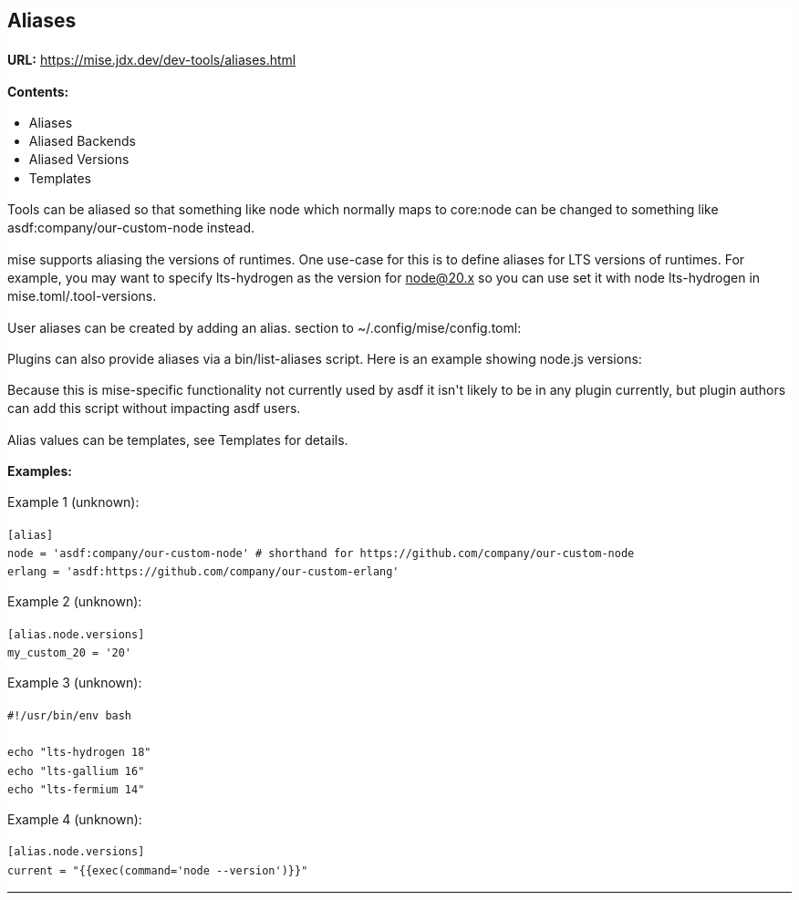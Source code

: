 
## Aliases ​

**URL:** https://mise.jdx.dev/dev-tools/aliases.html

**Contents:**
- Aliases ​
- Aliased Backends ​
- Aliased Versions ​
- Templates ​

Tools can be aliased so that something like node which normally maps to core:node can be changed to something like asdf:company/our-custom-node instead.

mise supports aliasing the versions of runtimes. One use-case for this is to define aliases for LTS versions of runtimes. For example, you may want to specify lts-hydrogen as the version for node@20.x so you can use set it with node lts-hydrogen in mise.toml/.tool-versions.

User aliases can be created by adding an alias.<PLUGIN> section to ~/.config/mise/config.toml:

Plugins can also provide aliases via a bin/list-aliases script. Here is an example showing node.js versions:

Because this is mise-specific functionality not currently used by asdf it isn't likely to be in any plugin currently, but plugin authors can add this script without impacting asdf users.

Alias values can be templates, see Templates for details.

**Examples:**

Example 1 (unknown):
```unknown
[alias]
node = 'asdf:company/our-custom-node' # shorthand for https://github.com/company/our-custom-node
erlang = 'asdf:https://github.com/company/our-custom-erlang'
```

Example 2 (unknown):
```unknown
[alias.node.versions]
my_custom_20 = '20'
```

Example 3 (unknown):
```unknown
#!/usr/bin/env bash

echo "lts-hydrogen 18"
echo "lts-gallium 16"
echo "lts-fermium 14"
```

Example 4 (unknown):
```unknown
[alias.node.versions]
current = "{{exec(command='node --version')}}"
```

---